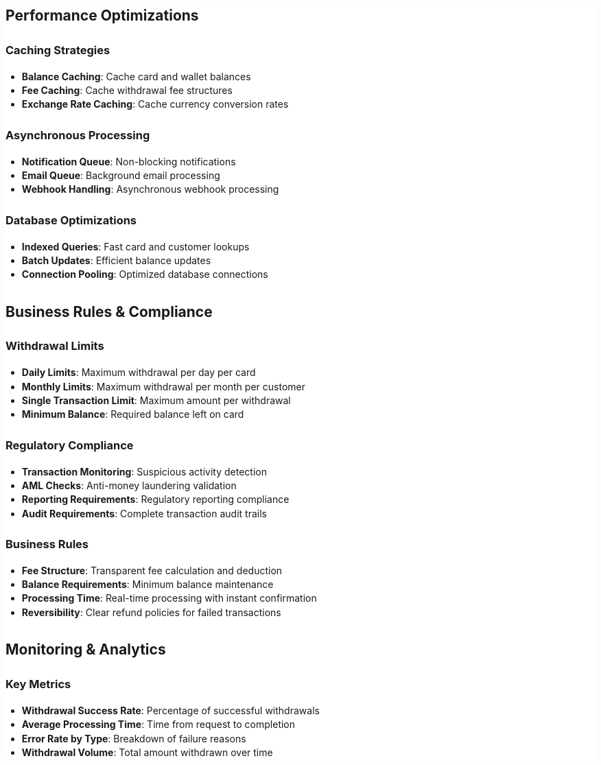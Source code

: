 ## Performance Optimizations

### Caching Strategies

- **Balance Caching**: Cache card and wallet balances
- **Fee Caching**: Cache withdrawal fee structures
- **Exchange Rate Caching**: Cache currency conversion rates

### Asynchronous Processing

- **Notification Queue**: Non-blocking notifications
- **Email Queue**: Background email processing
- **Webhook Handling**: Asynchronous webhook processing

### Database Optimizations

- **Indexed Queries**: Fast card and customer lookups
- **Batch Updates**: Efficient balance updates
- **Connection Pooling**: Optimized database connections

## Business Rules & Compliance

### Withdrawal Limits

- **Daily Limits**: Maximum withdrawal per day per card
- **Monthly Limits**: Maximum withdrawal per month per customer
- **Single Transaction Limit**: Maximum amount per withdrawal
- **Minimum Balance**: Required balance left on card

### Regulatory Compliance

- **Transaction Monitoring**: Suspicious activity detection
- **AML Checks**: Anti-money laundering validation
- **Reporting Requirements**: Regulatory reporting compliance
- **Audit Requirements**: Complete transaction audit trails

### Business Rules

- **Fee Structure**: Transparent fee calculation and deduction
- **Balance Requirements**: Minimum balance maintenance
- **Processing Time**: Real-time processing with instant confirmation
- **Reversibility**: Clear refund policies for failed transactions

## Monitoring & Analytics

### Key Metrics

- **Withdrawal Success Rate**: Percentage of successful withdrawals
- **Average Processing Time**: Time from request to completion
- **Error Rate by Type**: Breakdown of failure reasons
- **Withdrawal Volume**: Total amount withdrawn over time
